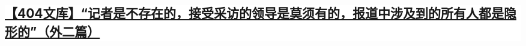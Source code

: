 
[【404文库】“记者是不存在的，接受采访的领导是莫须有的，报道中涉及到的所有人都是隐形的”（外二篇）](https://chinadigitaltimes.net/chinese/715809.html)
------
